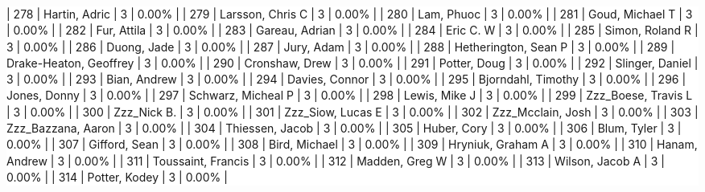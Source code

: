 |  278  | Hartin, Adric |  3 |  0.00% |
|  279  | Larsson, Chris C |  3 |  0.00% |
|  280  | Lam, Phuoc |  3 |  0.00% |
|  281  | Goud, Michael T |  3 |  0.00% |
|  282  | Fur, Attila |  3 |  0.00% |
|  283  | Gareau, Adrian |  3 |  0.00% |
|  284  | Eric C. W |  3 |  0.00% |
|  285  | Simon, Roland R |  3 |  0.00% |
|  286  | Duong, Jade |  3 |  0.00% |
|  287  | Jury, Adam |  3 |  0.00% |
|  288  | Hetherington, Sean P |  3 |  0.00% |
|  289  | Drake-Heaton, Geoffrey |  3 |  0.00% |
|  290  | Cronshaw, Drew |  3 |  0.00% |
|  291  | Potter, Doug |  3 |  0.00% |
|  292  | Slinger, Daniel |  3 |  0.00% |
|  293  | Bian, Andrew |  3 |  0.00% |
|  294  | Davies, Connor |  3 |  0.00% |
|  295  | Bjorndahl, Timothy |  3 |  0.00% |
|  296  | Jones, Donny |  3 |  0.00% |
|  297  | Schwarz, Micheal P |  3 |  0.00% |
|  298  | Lewis, Mike J |  3 |  0.00% |
|  299  | Zzz\_Boese, Travis L |  3 |  0.00% |
|  300  | Zzz\_Nick B. |  3 |  0.00% |
|  301  | Zzz\_Siow, Lucas E |  3 |  0.00% |
|  302  | Zzz\_Mcclain, Josh |  3 |  0.00% |
|  303  | Zzz\_Bazzana, Aaron |  3 |  0.00% |
|  304  | Thiessen, Jacob |  3 |  0.00% |
|  305  | Huber, Cory |  3 |  0.00% |
|  306  | Blum, Tyler |  3 |  0.00% |
|  307  | Gifford, Sean |  3 |  0.00% |
|  308  | Bird, Michael |  3 |  0.00% |
|  309  | Hryniuk, Graham A |  3 |  0.00% |
|  310  | Hanam, Andrew |  3 |  0.00% |
|  311  | Toussaint, Francis |  3 |  0.00% |
|  312  | Madden, Greg W |  3 |  0.00% |
|  313  | Wilson, Jacob A |  3 |  0.00% |
|  314  | Potter, Kodey |  3 |  0.00% |